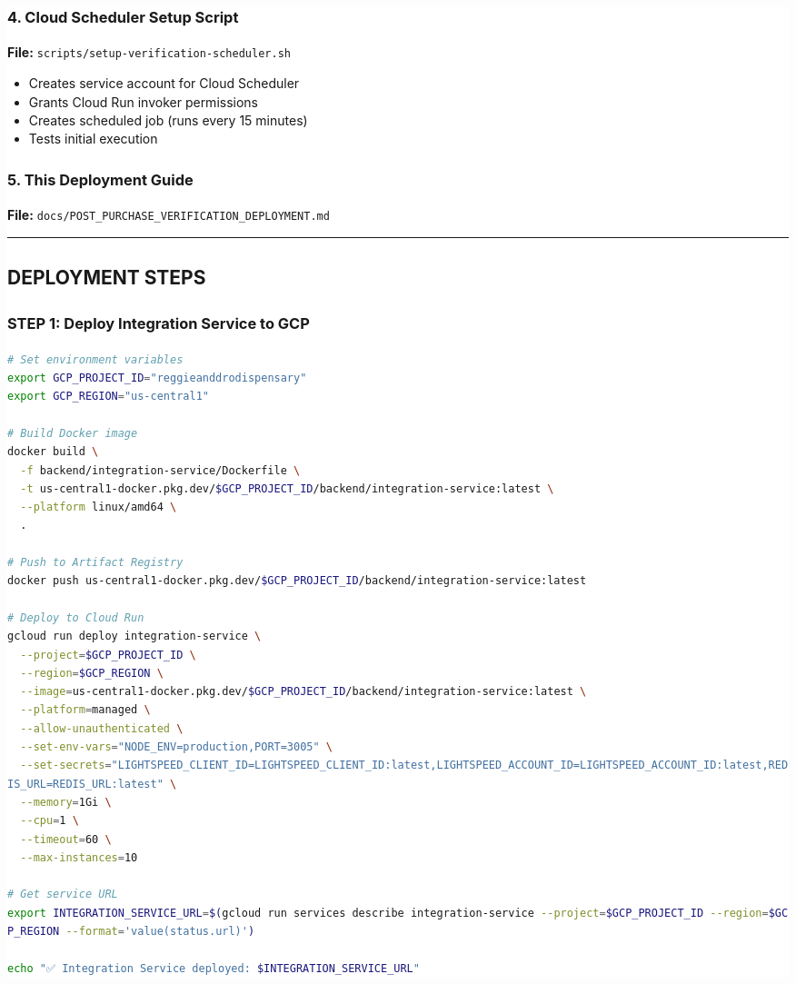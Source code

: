 ### 4. Cloud Scheduler Setup Script
**File:** `scripts/setup-verification-scheduler.sh`
- Creates service account for Cloud Scheduler
- Grants Cloud Run invoker permissions
- Creates scheduled job (runs every 15 minutes)
- Tests initial execution

### 5. This Deployment Guide
**File:** `docs/POST_PURCHASE_VERIFICATION_DEPLOYMENT.md`

---

## DEPLOYMENT STEPS

### STEP 1: Deploy Integration Service to GCP

```bash
# Set environment variables
export GCP_PROJECT_ID="reggieanddrodispensary"
export GCP_REGION="us-central1"

# Build Docker image
docker build \
  -f backend/integration-service/Dockerfile \
  -t us-central1-docker.pkg.dev/$GCP_PROJECT_ID/backend/integration-service:latest \
  --platform linux/amd64 \
  .

# Push to Artifact Registry
docker push us-central1-docker.pkg.dev/$GCP_PROJECT_ID/backend/integration-service:latest

# Deploy to Cloud Run
gcloud run deploy integration-service \
  --project=$GCP_PROJECT_ID \
  --region=$GCP_REGION \
  --image=us-central1-docker.pkg.dev/$GCP_PROJECT_ID/backend/integration-service:latest \
  --platform=managed \
  --allow-unauthenticated \
  --set-env-vars="NODE_ENV=production,PORT=3005" \
  --set-secrets="LIGHTSPEED_CLIENT_ID=LIGHTSPEED_CLIENT_ID:latest,LIGHTSPEED_ACCOUNT_ID=LIGHTSPEED_ACCOUNT_ID:latest,REDIS_URL=REDIS_URL:latest" \
  --memory=1Gi \
  --cpu=1 \
  --timeout=60 \
  --max-instances=10

# Get service URL
export INTEGRATION_SERVICE_URL=$(gcloud run services describe integration-service --project=$GCP_PROJECT_ID --region=$GCP_REGION --format='value(status.url)')

echo "✅ Integration Service deployed: $INTEGRATION_SERVICE_URL"
```
